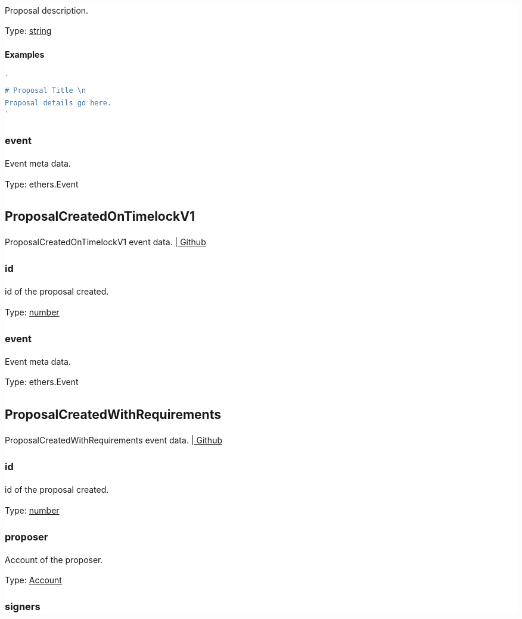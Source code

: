 Proposal description.

Type: [string][523]

#### Examples

```javascript
`
# Proposal Title \n
Proposal details go here.
`
```

### event

Event meta data.

Type: ethers.Event

## ProposalCreatedOnTimelockV1

ProposalCreatedOnTimelockV1 event data.
[| Github][544]

### id

id of the proposal created.

Type: [number][522]

### event

Event meta data.

Type: ethers.Event

## ProposalCreatedWithRequirements

ProposalCreatedWithRequirements event data.
[| Github][543]

### id

id of the proposal created.

Type: [number][522]

### proposer

Account of the proposer.

Type: [Account][3]

### signers


[1]: #nounsoptions
[2]: #pollingtime
[3]: #account
[4]: #id
[5]: #nounstokenseed
[6]: #background
[7]: #body
[8]: #accessory
[9]: #head
[10]: #glasses
[11]: #votedirection
[12]: #examples
[13]: #proposalstatus
[14]: #examples-1
[15]: #eventdata
[16]: #daowithdrawnounsfromescrow
[17]: #tokenids
[18]: #to
[19]: #event
[20]: #erc20tokenstoincludeinforkset
[21]: #olderc20tokens
[22]: #newerc20tokens
[23]: #event-1
[24]: #escrowedtofork
[25]: #forkid
[26]: #owner
[27]: #tokenids-1
[28]: #proposalids
[29]: #reason
[30]: #event-2
[31]: #executefork
[32]: #forkid-1
[33]: #forktreasury
[34]: #forktoken
[35]: #forkendtimestamp
[36]: #tokensinescrow
[37]: #event-3
[38]: #forkdaodeployerset
[39]: #oldforkdaodeployer
[40]: #newforkdaodeployer
[41]: #event-4
[42]: #forkperiodset
[43]: #oldforkperiod
[44]: #newforkperiod
[45]: #event-5
[46]: #forkthresholdset
[47]: #oldforkthreshold
[48]: #newforkthreshold
[49]: #event-6
[50]: #joinfork
[51]: #forkid-2
[52]: #owner-1
[53]: #tokenids-2
[54]: #proposalids-1
[55]: #reason-1
[56]: #event-7
[57]: #lastminutewindowset
[58]: #oldlastminutewindowinblocks
[59]: #newlastminutewindowinblocks
[60]: #event-8
[61]: #maxquorumvotesbpsset
[62]: #oldmaxquorumvotesbps
[63]: #newmaxquorumvotesbps
[64]: #event-9
[65]: #minquorumvotesbpsset
[66]: #oldminquorumvotesbps
[67]: #newminquorumvotesbps
[68]: #event-10
[69]: #newadmin
[70]: #oldadmin
[71]: #newadmin-1
[72]: #event-11
[73]: #newimplementation
[74]: #oldimplementation
[75]: #newimplementation-1
[76]: #event-12
[77]: #newpendingadmin
[78]: #oldpendingadmin
[79]: #newpendingadmin-1
[80]: #event-13
[81]: #newpendingvetoer
[82]: #oldpendingvetoer
[83]: #newpendingvetoer-1
[84]: #event-14
[85]: #newvetoer
[86]: #oldvetoer
[87]: #newvetoer-1
[88]: #event-15
[89]: #objectionperioddurationset
[90]: #oldobjectionperioddurationinblocks
[91]: #newobjectionperioddurationinblocks
[92]: #event-16
[93]: #proposalcanceled
[94]: #id-1
[95]: #event-17
[96]: #proposalcreated
[97]: #id-2
[98]: #proposer
[99]: #targets
[100]: #values
[101]: #signatures
[102]: #calldatas
[103]: #startblock
[104]: #endblock
[105]: #description
[106]: #examples-2
[107]: #event-18
[108]: #proposalcreatedontimelockv1
[109]: #id-3
[110]: #event-19
[111]: #proposalcreatedwithrequirements
[112]: #id-4
[113]: #proposer-1
[114]: #signers
[115]: #targets-1
[116]: #values-1
[117]: #signatures-1
[118]: #calldatas-1
[119]: #startblock-1
[120]: #endblock-1
[121]: #updateperiodendblock
[122]: #proposalthreshold
[123]: #quorumvotes
[124]: #description-1
[125]: #examples-3
[126]: #event-20
[127]: #proposaldescriptionupdated
[128]: #id-5
[129]: #proposer-2
[130]: #description-2
[131]: #updatedmessage
[132]: #event-21
[133]: #proposalexecuted
[134]: #id-6
[135]: #event-22
[136]: #proposalobjectionperiodset
[137]: #id-7
[138]: #objectionperiodendblock
[139]: #event-23
[140]: #proposalqueued
[141]: #id-8
[142]: #eta
[143]: #event-24
[144]: #proposalthresholdbpsset
[145]: #oldproposalthresholdbps
[146]: #newproposalthresholdbps
[147]: #event-25
[148]: #proposaltransactionsupdated
[149]: #id-9
[150]: #proposer-3
[151]: #targets-2
[152]: #values-2
[153]: #signatures-2
[154]: #calldatas-2
[155]: #updatemessage
[156]: #event-26
[157]: #proposalupdatableperiodset
[158]: #oldproposalupdatableperiodinblocks
[159]: #newproposalupdatableperiodinblocks
[160]: #event-27
[161]: #proposalupdated
[162]: #id-10
[163]: #proposer-4
[164]: #targets-3
[165]: #values-3
[166]: #signatures-3
[167]: #calldatas-3
[168]: #description-3
[169]: #updatemessage-1
[170]: #event-28
[171]: #proposalvetoed
[172]: #id-11
[173]: #event-29
[174]: #quit
[175]: #msgsender
[176]: #tokenids-3
[177]: #event-30
[178]: #quorumcoefficientset
[179]: #oldquorumcoefficient
[180]: #newquorumcoefficient
[181]: #event-31
[182]: #quorumvotesbpsset
[183]: #oldquorumvotesbps
[184]: #newquorumvotesbps
[185]: #event-32
[186]: #refundablevote
[187]: #voter
[188]: #refundamount
[189]: #refundsent
[190]: #event-33
[191]: #signaturecancelled
[192]: #signer
[193]: #sig
[194]: #event-34
[195]: #timelocksandadminset
[196]: #timelock
[197]: #timelockv1
[198]: #admin
[199]: #event-35
[200]: #votecast
[201]: #voter-1
[202]: #proposalid
[203]: #supportdetailed
[204]: #votes
[205]: #reason-2
[206]: #event-36
[207]: #dao
[208]: #propid
[209]: #support
[210]: #amount
[211]: #bidder
[212]: #votecast-1
[213]: #voter-2
[214]: #proposalid-1
[215]: #supportdetailed-1
[216]: #votes-1
[217]: #reason-3
[218]: #event-37
[219]: #dao-1
[220]: #propid-1
[221]: #support-1
[222]: #amount-1
[223]: #bidder-1
[224]: #votesnapshotblockswitchproposalidset
[225]: #oldvotesnapshotblockswitchproposalid
[226]: #newvotesnapshotblockswitchproposalid
[227]: #event-38
[228]: #votingdelayset
[229]: #oldvotingdelay
[230]: #newvotingdelay
[231]: #event-39
[232]: #votingperiodset
[233]: #oldvotingperiod
[234]: #newvotingperiod
[235]: #event-40
[236]: #withdraw
[237]: #amount-2
[238]: #sent
[239]: #event-41
[240]: #withdrawfromforkescrow
[241]: #forkid-3
[242]: #owner-2
[243]: #tokenids-4
[244]: #event-42
[245]: #auctioncomplete
[246]: #id-12
[247]: #endtime
[248]: #auctionbid
[249]: #id-13
[250]: #amount-3
[251]: #bidder-2
[252]: #extended
[253]: #event-43
[254]: #auctioncreated
[255]: #id-14
[256]: #starttime
[257]: #endtime-1
[258]: #event-44
[259]: #auctionextended
[260]: #id-15
[261]: #endtime-2
[262]: #event-45
[263]: #auctionsettled
[264]: #id-16
[265]: #winner
[266]: #amount-4
[267]: #event-46
[268]: #auctiontimebufferupdated
[269]: #timebuffer
[270]: #event-47
[271]: #auctionreservepriceupdated
[272]: #reserveprice
[273]: #event-48
[274]: #auctionminbidincrementpercentageupdated
[275]: #minbidincrementpercentage
[276]: #event-49
[277]: #ownershiptransferred
[278]: #previousowner
[279]: #previousowner-1
[280]: #previousowner-2
[281]: #newowner
[282]: #newowner-1
[283]: #newowner-2
[284]: #event-50
[285]: #event-51
[286]: #event-52
[287]: #ownershiptransferred-1
[288]: #previousowner-3
[289]: #previousowner-4
[290]: #previousowner-5
[291]: #newowner-3
[292]: #newowner-4
[293]: #newowner-5
[294]: #event-53
[295]: #event-54
[296]: #event-55
[297]: #ownershiptransferred-2
[298]: #previousowner-6
[299]: #previousowner-7
[300]: #previousowner-8
[301]: #newowner-6
[302]: #newowner-7
[303]: #newowner-8
[304]: #event-56
[305]: #event-57
[306]: #event-58
[307]: #paused
[308]: #address
[309]: #event-59
[310]: #unpaused
[311]: #address-1
[312]: #event-60
[313]: #delegatechanged
[314]: #delegator
[315]: #fromdelegate
[316]: #todelegate
[317]: #event-61
[318]: #delegatevoteschanged
[319]: #delegate
[320]: #previousbalance
[321]: #newbalance
[322]: #event-62
[323]: #transfer
[324]: #from
[325]: #to-1
[326]: #tokenid
[327]: #event-63
[328]: #approval
[329]: #owner-3
[330]: #approved
[331]: #tokenid-1
[332]: #event-64
[333]: #approvalforall
[334]: #owner-4
[335]: #operator
[336]: #approved-1
[337]: #event-65
[338]: #descriptorlocked
[339]: #event-66
[340]: #descriptorupdated
[341]: #descriptor
[342]: #event-67
[343]: #minterlocked
[344]: #event-68
[345]: #minterupdated
[346]: #minter
[347]: #event-69
[348]: #nounburned
[349]: #id-17
[350]: #event-70
[351]: #nouncreated
[352]: #id-18
[353]: #seed
[354]: #event-71
[355]: #noundersdaoupdated
[356]: #noundersdao
[357]: #event-72
[358]: #seederlocked
[359]: #event-73
[360]: #seederupdated
[361]: #seeder
[362]: #event-74
[363]: #adminchanged
[364]: #previousadmin
[365]: #newadmin-2
[366]: #event-75
[367]: #beaconupgraded
[368]: #beacon
[369]: #event-76
[370]: #candidatefeedbacksent
[371]: #msgsender-1
[372]: #proposer-5
[373]: #slug
[374]: #support-2
[375]: #reason-4
[376]: #event-77
[377]: #createcandidatecostset
[378]: #oldcreatecandidatecost
[379]: #newcreatecandidatecost
[380]: #event-78
[381]: #ethwithdrawn
[382]: #to-2
[383]: #amount-5
[384]: #event-79
[385]: #feerecipientset
[386]: #oldfeerecipient
[387]: #newfeerecipient
[388]: #event-80
[389]: #feedbacksent
[390]: #msgsender-2
[391]: #proposalid-2
[392]: #support-3
[393]: #reason-5
[394]: #event-81
[395]: #proposalcandidatecanceled
[396]: #msgsender-3
[397]: #slug-1
[398]: #event-82
[399]: #proposalcandidatecreated
[400]: #msgsender-4
[401]: #targets-4
[402]: #values-4
[403]: #signatures-4
[404]: #calldatas-4
[405]: #description-4
[406]: #slug-2
[407]: #proposalidtoupdate
[408]: #encodedproposalhash
[409]: #event-83
[410]: #proposalcandidateupdated
[411]: #msgsender-5
[412]: #targets-5
[413]: #values-5
[414]: #signatures-5
[415]: #calldatas-5
[416]: #description-5
[417]: #slug-3
[418]: #proposalidtoupdate-1
[419]: #encodedproposalhash-1
[420]: #reason-6
[421]: #event-84
[422]: #signatureadded
[423]: #signer-1
[424]: #sig-1
[425]: #expirationtimestamp
[426]: #proposer-6
[427]: #slug-4
[428]: #proposalidtoupdate-2
[429]: #encodedprophash
[430]: #sigdigest
[431]: #reason-7
[432]: #event-85
[433]: #updatecandidatecostset
[434]: #oldupdatecandidatecost
[435]: #newupdatecandidatecost
[436]: #event-86
[437]: #upgraded
[438]: #implementation
[439]: #event-87
[440]: #nounsnymz
[441]: #descendants
[442]: #newpost
[443]: #id-19
[444]: #title
[445]: #body-1
[446]: #timestamp
[447]: #userid
[448]: #parentid
[449]: #depth
[450]: #upvotes
[451]: #root
[452]: #parent
[453]: #_count
[454]: #descendants-1
[455]: #rootpost
[456]: #id-20
[457]: #title-1
[458]: #body-2
[459]: #timestamp-1
[460]: #userid-1
[461]: #parentid-1
[462]: #depth-1
[463]: #upvotes-1
[464]: #_count-1
[465]: #parentpost
[466]: #id-21
[467]: #title-2
[468]: #body-3
[469]: #timestamp-2
[470]: #userid-2
[471]: #parentid-2
[472]: #depth-2
[473]: #upvotes-2
[474]: #upvote
[475]: #id-22
[476]: #address-2
[477]: #timestamp-3
[478]: #user
[479]: #userid-3
[480]: #numposts
[481]: #numreplies
[482]: #totalposts
[483]: #doxed
[484]: #name
[485]: #lastactive
[486]: #upvotes-3
[487]: #federation
[488]: #govpool
[489]: #bidplaced
[490]: #dao-2
[491]: #propid-2
[492]: #support-4
[493]: #amount-6
[494]: #bidder-3
[495]: #reason-8
[496]: #propdates
[497]: #postupdate
[498]: #propid-3
[499]: #iscompleted
[500]: #update
[501]: #event-88
[502]: #propupdateadmintransferstarted
[503]: #propid-4
[504]: #oldadmin-1
[505]: #newadmin-3
[506]: #event-89
[507]: #propupdateadmintransfered
[508]: #propid-5
[509]: #oldadmin-2
[510]: #newadmin-4
[511]: #event-90
[512]: #lilnouns
[513]: #lilnoundersdaoupdated
[514]: #lilnoundersdao
[515]: #event-91
[516]: #nounsdaoupdated
[517]: #nounsdao
[518]: #event-92
[519]: #indexer
[520]: #formattedevent
[521]: #nounsdao-1
[522]: https://developer.mozilla.org/docs/Web/JavaScript/Reference/Global_Objects/Number
[523]: https://developer.mozilla.org/docs/Web/JavaScript/Reference/Global_Objects/String
[524]: https://github.com/nounsDAO/nouns-monorepo/blob/31b2a955a18ca50d95f6517d35c4f97d1261d775/packages/nouns-contracts/contracts/governance/fork/NounsDAOV3Fork.sol#L191C9-L191C9
[525]: https://developer.mozilla.org/docs/Web/JavaScript/Reference/Global_Objects/Array
[526]: https://github.com/nounsDAO/nouns-monorepo/blob/31b2a955a18ca50d95f6517d35c4f97d1261d775/packages/nouns-contracts/contracts/governance/NounsDAOV3Admin.sol#L513
[527]: https://github.com/nounsDAO/nouns-monorepo/blob/31b2a955a18ca50d95f6517d35c4f97d1261d775/packages/nouns-contracts/contracts/governance/fork/NounsDAOV3Fork.sol#L74
[528]: https://github.com/nounsDAO/nouns-monorepo/blob/31b2a955a18ca50d95f6517d35c4f97d1261d775/packages/nouns-contracts/contracts/governance/fork/NounsDAOV3Fork.sol#L111
[529]: https://github.com/nounsDAO/nouns-monorepo/blob/31b2a955a18ca50d95f6517d35c4f97d1261d775/packages/nouns-contracts/contracts/governance/NounsDAOV3Admin.sol#L500
[530]: https://github.com/nounsDAO/nouns-monorepo/blob/31b2a955a18ca50d95f6517d35c4f97d1261d775/packages/nouns-contracts/contracts/governance/NounsDAOV3Admin.sol#L533
[531]: https://github.com/nounsDAO/nouns-monorepo/blob/31b2a955a18ca50d95f6517d35c4f97d1261d775/packages/nouns-contracts/contracts/governance/NounsDAOV3Admin.sol#L551
[532]: https://github.com/nounsDAO/nouns-monorepo/blob/31b2a955a18ca50d95f6517d35c4f97d1261d775/packages/nouns-contracts/contracts/governance/fork/NounsDAOV3Fork.sol#L141
[533]: https://github.com/nounsDAO/nouns-monorepo/blob/31b2a955a18ca50d95f6517d35c4f97d1261d775/packages/nouns-contracts/contracts/governance/NounsDAOV3Admin.sol#L229
[534]: https://github.com/nounsDAO/nouns-monorepo/blob/31b2a955a18ca50d95f6517d35c4f97d1261d775/packages/nouns-contracts/contracts/governance/NounsDAOV3Admin.sol#L381
[535]: https://github.com/nounsDAO/nouns-monorepo/blob/31b2a955a18ca50d95f6517d35c4f97d1261d775/packages/nouns-contracts/contracts/governance/NounsDAOV3Admin.sol#L351
[536]: https://github.com/nounsDAO/nouns-monorepo/blob/31b2a955a18ca50d95f6517d35c4f97d1261d775/packages/nouns-contracts/contracts/governance/NounsDAOV3Admin.sol#L276
[537]: https://github.com/nounsDAO/nouns-monorepo/blob/31b2a955a18ca50d95f6517d35c4f97d1261d775/packages/nouns-contracts/contracts/governance/NounsDAOProxyV3.sol#L81
[538]: https://github.com/nounsDAO/nouns-monorepo/blob/31b2a955a18ca50d95f6517d35c4f97d1261d775/packages/nouns-contracts/contracts/governance/NounsDAOV3Admin.sol#L261
[539]: https://github.com/nounsDAO/nouns-monorepo/blob/31b2a955a18ca50d95f6517d35c4f97d1261d775/packages/nouns-contracts/contracts/governance/NounsDAOV3Admin.sol#L301
[540]: https://github.com/nounsDAO/nouns-monorepo/blob/31b2a955a18ca50d95f6517d35c4f97d1261d775/packages/nouns-contracts/contracts/governance/NounsDAOV3Admin.sol#L314
[541]: https://github.com/nounsDAO/nouns-monorepo/blob/31b2a955a18ca50d95f6517d35c4f97d1261d775/packages/nouns-contracts/contracts/governance/NounsDAOV3Admin.sol#L212
[542]: https://github.com/nounsDAO/nouns-monorepo/blob/31b2a955a18ca50d95f6517d35c4f97d1261d775/packages/nouns-contracts/contracts/governance/NounsDAOV3Proposals.sol#L571
[543]: https://github.com/nounsDAO/nouns-monorepo/blob/31b2a955a18ca50d95f6517d35c4f97d1261d775/packages/nouns-contracts/contracts/governance/NounsDAOV3Proposals.sol#L917
[544]: https://github.com/nounsDAO/nouns-monorepo/blob/31b2a955a18ca50d95f6517d35c4f97d1261d775/packages/nouns-contracts/contracts/governance/NounsDAOV3Proposals.sol#L197
[545]: https://github.com/nounsDAO/nouns-monorepo/blob/31b2a955a18ca50d95f6517d35c4f97d1261d775/packages/nouns-contracts/contracts/governance/NounsDAOV3Proposals.sol#L360
[546]: https://github.com/nounsDAO/nouns-monorepo/blob/31b2a955a18ca50d95f6517d35c4f97d1261d775/packages/nouns-contracts/contracts/governance/NounsDAOV3Proposals.sol#L495
[547]: https://github.com/nounsDAO/nouns-monorepo/blob/31b2a955a18ca50d95f6517d35c4f97d1261d775/packages/nouns-contracts/contracts/governance/NounsDAOV3Votes.sol#L210
[548]: https://github.com/nounsDAO/nouns-monorepo/blob/31b2a955a18ca50d95f6517d35c4f97d1261d775/packages/nouns-contracts/contracts/governance/NounsDAOV3Proposals.sol#L438
[549]: https://github.com/nounsDAO/nouns-monorepo/blob/31b2a955a18ca50d95f6517d35c4f97d1261d775/packages/nouns-contracts/contracts/governance/NounsDAOV3Admin.sol#L193
[550]: https://github.com/nounsDAO/nouns-monorepo/blob/31b2a955a18ca50d95f6517d35c4f97d1261d775/packages/nouns-contracts/contracts/governance/NounsDAOV3Proposals.sol#L321
[551]: https://github.com/nounsDAO/nouns-monorepo/blob/31b2a955a18ca50d95f6517d35c4f97d1261d775/packages/nouns-contracts/contracts/governance/NounsDAOV3Admin.sol#L243
[552]: https://github.com/nounsDAO/nouns-monorepo/blob/31b2a955a18ca50d95f6517d35c4f97d1261d775/packages/nouns-contracts/contracts/governance/NounsDAOV3Proposals.sol#L288
[553]: https://github.com/nounsDAO/nouns-monorepo/blob/31b2a955a18ca50d95f6517d35c4f97d1261d775/packages/nouns-contracts/contracts/governance/NounsDAOV3Proposals.sol#L536
[554]: https://github.com/nounsDAO/nouns-monorepo/blob/31b2a955a18ca50d95f6517d35c4f97d1261d775/packages/nouns-contracts/contracts/governance/fork/newdao/governance/NounsDAOLogicV1Fork.sol#L222
[555]: https://github.com/nounsDAO/nouns-monorepo/blob/31b2a955a18ca50d95f6517d35c4f97d1261d775/packages/nouns-contracts/contracts/governance/NounsDAOV3Admin.sol#L408
[556]: https://github.com/nounsDAO/nouns-monorepo/blob/31b2a955a18ca50d95f6517d35c4f97d1261d775/packages/nouns-contracts/contracts/governance/fork/newdao/governance/NounsDAOLogicV1Fork.sol#L709
[557]: https://github.com/nounsDAO/nouns-monorepo/blob/31b2a955a18ca50d95f6517d35c4f97d1261d775/packages/nouns-contracts/contracts/governance/NounsDAOV3Votes.sol#L295
[558]: https://developer.mozilla.org/docs/Web/JavaScript/Reference/Global_Objects/Boolean
[559]: https://github.com/nounsDAO/nouns-monorepo/blob/31b2a955a18ca50d95f6517d35c4f97d1261d775/packages/nouns-contracts/contracts/governance/NounsDAOV3Proposals.sol#L270
[560]: https://github.com/nounsDAO/nouns-monorepo/blob/31b2a955a18ca50d95f6517d35c4f97d1261d775/packages/nouns-contracts/contracts/governance/NounsDAOV3Admin.sol#L566
[561]: https://github.com/nounsDAO/nouns-monorepo/blob/31b2a955a18ca50d95f6517d35c4f97d1261d775/packages/nouns-contracts/contracts/governance/NounsDAOV3Votes.sol#L70
[562]: https://github.com/nounish/federation/blob/6360984278f017f182290facb0dc665c2b7108ad/contracts/src/experimental/delegate-bid.sol#L188C1-L188C1
[563]: https://github.com/nounsDAO/nouns-monorepo/blob/31b2a955a18ca50d95f6517d35c4f97d1261d775/packages/nouns-contracts/contracts/governance/NounsDAOV3Admin.sol#L482
[564]: https://github.com/nounsDAO/nouns-monorepo/blob/31b2a955a18ca50d95f6517d35c4f97d1261d775/packages/nouns-contracts/contracts/governance/NounsDAOV3Admin.sol#L162
[565]: https://github.com/nounsDAO/nouns-monorepo/blob/31b2a955a18ca50d95f6517d35c4f97d1261d775/packages/nouns-contracts/contracts/governance/NounsDAOV3Admin.sol#L177
[566]: https://github.com/nounsDAO/nouns-monorepo/blob/31b2a955a18ca50d95f6517d35c4f97d1261d775/packages/nouns-contracts/contracts/governance/NounsDAOV3Admin.sol#L468
[567]: https://github.com/nounsDAO/nouns-monorepo/blob/31b2a955a18ca50d95f6517d35c4f97d1261d775/packages/nouns-contracts/contracts/governance/fork/NounsDAOV3Fork.sol#L95
[568]: https://github.com/nounsDAO/nouns-monorepo/blob/31b2a955a18ca50d95f6517d35c4f97d1261d775/packages/nouns-contracts/contracts/NounsAuctionHouse.sol#L104
[569]: https://github.com/nounsDAO/nouns-monorepo/blob/31b2a955a18ca50d95f6517d35c4f97d1261d775/packages/nouns-contracts/contracts/NounsAuctionHouse.sol#L197
[570]: https://github.com/nounsDAO/nouns-monorepo/blob/31b2a955a18ca50d95f6517d35c4f97d1261d775/packages/nouns-contracts/contracts/NounsAuctionHouse.sol#L221
[571]: https://github.com/nounsDAO/nouns-monorepo/blob/31b2a955a18ca50d95f6517d35c4f97d1261d775/packages/nouns-contracts/contracts/NounsAuctionHouse.sol#L165
[572]: https://github.com/nounsDAO/nouns-monorepo/blob/31b2a955a18ca50d95f6517d35c4f97d1261d775/packages/nouns-contracts/contracts/NounsAuctionHouse.sol#L175
[573]: https://github.com/nounsDAO/nouns-monorepo/blob/31b2a955a18ca50d95f6517d35c4f97d1261d775/packages/nouns-contracts/contracts/NounsAuctionHouse.sol#L185
[574]: https://github.com/nounsDAO/nouns-monorepo/blob/31b2a955a18ca50d95f6517d35c4f97d1261d775/packages/nouns-contracts/contracts/NounsAuctionHouse.sol#L144
[575]: https://github.com/nounsDAO/nouns-monorepo/blob/31b2a955a18ca50d95f6517d35c4f97d1261d775/packages/nouns-contracts/contracts/NounsAuctionHouse.sol#L153
[576]: https://github.com/nounsDAO/nouns-monorepo/blob/31b2a955a18ca50d95f6517d35c4f97d1261d775/packages/nouns-contracts/contracts/base/ERC721Checkpointable.sol#L197
[577]: https://github.com/nounsDAO/nouns-monorepo/blob/31b2a955a18ca50d95f6517d35c4f97d1261d775/packages/nouns-contracts/contracts/base/ERC721Checkpointable.sol#L232
[578]: https://github.com/nounsDAO/nouns-monorepo/blob/31b2a955a18ca50d95f6517d35c4f97d1261d775/packages/nouns-contracts/contracts/base/ERC721.sol#L373
[579]: https://github.com/nounsDAO/nouns-monorepo/blob/31b2a955a18ca50d95f6517d35c4f97d1261d775/packages/nouns-contracts/contracts/base/ERC721.sol#L398
[580]: https://github.com/nounsDAO/nouns-monorepo/blob/31b2a955a18ca50d95f6517d35c4f97d1261d775/packages/nouns-contracts/contracts/base/ERC721.sol#L165
[581]: https://github.com/nounsDAO/nouns-monorepo/blob/31b2a955a18ca50d95f6517d35c4f97d1261d775/packages/nouns-contracts/contracts/NounsToken.sol#L226
[582]: https://github.com/nounsDAO/nouns-monorepo/blob/31b2a955a18ca50d95f6517d35c4f97d1261d775/packages/nouns-contracts/contracts/NounsToken.sol#L216
[583]: https://github.com/nounsDAO/nouns-monorepo/blob/31b2a955a18ca50d95f6517d35c4f97d1261d775/packages/nouns-contracts/contracts/NounsToken.sol#L206
[584]: https://github.com/nounsDAO/nouns-monorepo/blob/31b2a955a18ca50d95f6517d35c4f97d1261d775/packages/nouns-contracts/contracts/NounsToken.sol#L196
[585]: https://github.com/nounsDAO/nouns-monorepo/blob/31b2a955a18ca50d95f6517d35c4f97d1261d775/packages/nouns-contracts/contracts/NounsToken.sol#L159
[586]: https://github.com/nounsDAO/nouns-monorepo/blob/31b2a955a18ca50d95f6517d35c4f97d1261d775/packages/nouns-contracts/contracts/NounsToken.sol#L255
[587]: https://github.com/nounsDAO/nouns-monorepo/blob/31b2a955a18ca50d95f6517d35c4f97d1261d775/packages/nouns-contracts/contracts/NounsToken.sol#L186
[588]: https://github.com/nounsDAO/nouns-monorepo/blob/31b2a955a18ca50d95f6517d35c4f97d1261d775/packages/nouns-contracts/contracts/NounsToken.sol#L246
[589]: https://github.com/nounsDAO/nouns-monorepo/blob/31b2a955a18ca50d95f6517d35c4f97d1261d775/packages/nouns-contracts/contracts/NounsToken.sol#L236
[590]: https://github.com/nounsDAO/nouns-monorepo/blob/31b2a955a18ca50d95f6517d35c4f97d1261d775/packages/nouns-contracts/contracts/governance/data/NounsDAOData.sol#L279
[591]: https://github.com/nounsDAO/nouns-monorepo/blob/31b2a955a18ca50d95f6517d35c4f97d1261d775/packages/nouns-contracts/contracts/governance/data/NounsDAOData.sol#L297
[592]: https://github.com/nounsDAO/nouns-monorepo/blob/31b2a955a18ca50d95f6517d35c4f97d1261d775/packages/nouns-contracts/contracts/governance/data/NounsDAOData.sol#L323C9-L323C9
[593]: https://github.com/nounsDAO/nouns-monorepo/blob/31b2a955a18ca50d95f6517d35c4f97d1261d775/packages/nouns-contracts/contracts/governance/data/NounsDAOData.sol#L311
[594]: https://github.com/nounsDAO/nouns-monorepo/blob/31b2a955a18ca50d95f6517d35c4f97d1261d775/packages/nouns-contracts/contracts/governance/data/NounsDAOData.sol#L261
[595]: https://github.com/nounsDAO/nouns-monorepo/blob/31b2a955a18ca50d95f6517d35c4f97d1261d775/packages/nouns-contracts/contracts/governance/data/NounsDAOData.sol#L204
[596]: https://github.com/nounsDAO/nouns-monorepo/blob/31b2a955a18ca50d95f6517d35c4f97d1261d775/packages/nouns-contracts/contracts/governance/data/NounsDAOData.sol#L111
[597]: https://github.com/nounsDAO/nouns-monorepo/blob/31b2a955a18ca50d95f6517d35c4f97d1261d775/packages/nouns-contracts/contracts/governance/data/NounsDAOData.sol#L161
[598]: https://github.com/nounsDAO/nouns-monorepo/blob/31b2a955a18ca50d95f6517d35c4f97d1261d775/packages/nouns-contracts/contracts/governance/data/NounsDAOData.sol#L222
[599]: https://github.com/nounsDAO/nouns-monorepo/blob/31b2a955a18ca50d95f6517d35c4f97d1261d775/packages/nouns-contracts/contracts/governance/data/NounsDAOData.sol#L304
[600]: https://github.com/nounish/federation/blob/6360984278f017f182290facb0dc665c2b7108ad/contracts/src/experimental/delegate-bid.sol#L138